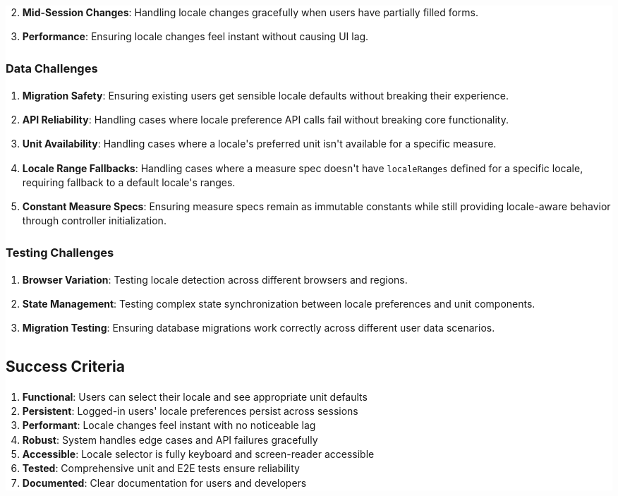 2. **Mid-Session Changes**: Handling locale changes gracefully when users have partially filled forms.

3. **Performance**: Ensuring locale changes feel instant without causing UI lag.

### Data Challenges

1. **Migration Safety**: Ensuring existing users get sensible locale defaults without breaking their experience.

2. **API Reliability**: Handling cases where locale preference API calls fail without breaking core functionality.

3. **Unit Availability**: Handling cases where a locale's preferred unit isn't available for a specific measure.

4. **Locale Range Fallbacks**: Handling cases where a measure spec doesn't have `localeRanges` defined for a specific locale, requiring fallback to a default locale's ranges.

5. **Constant Measure Specs**: Ensuring measure specs remain as immutable constants while still providing locale-aware behavior through controller initialization.

### Testing Challenges

1. **Browser Variation**: Testing locale detection across different browsers and regions.

2. **State Management**: Testing complex state synchronization between locale preferences and unit components.

3. **Migration Testing**: Ensuring database migrations work correctly across different user data scenarios.

## Success Criteria

1. **Functional**: Users can select their locale and see appropriate unit defaults
2. **Persistent**: Logged-in users' locale preferences persist across sessions
3. **Performant**: Locale changes feel instant with no noticeable lag
4. **Robust**: System handles edge cases and API failures gracefully
5. **Accessible**: Locale selector is fully keyboard and screen-reader accessible
6. **Tested**: Comprehensive unit and E2E tests ensure reliability
7. **Documented**: Clear documentation for users and developers

